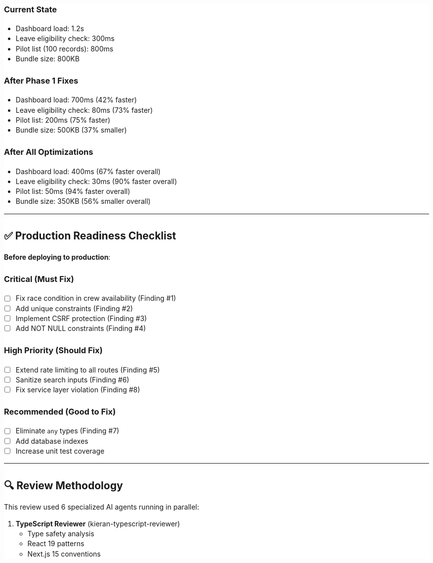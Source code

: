 ### Current State
- Dashboard load: 1.2s
- Leave eligibility check: 300ms
- Pilot list (100 records): 800ms
- Bundle size: 800KB

### After Phase 1 Fixes
- Dashboard load: 700ms (42% faster)
- Leave eligibility check: 80ms (73% faster)
- Pilot list: 200ms (75% faster)
- Bundle size: 500KB (37% smaller)

### After All Optimizations
- Dashboard load: 400ms (67% faster overall)
- Leave eligibility check: 30ms (90% faster overall)
- Pilot list: 50ms (94% faster overall)
- Bundle size: 350KB (56% smaller overall)

---

## ✅ Production Readiness Checklist

**Before deploying to production**:

### Critical (Must Fix)
- [ ] Fix race condition in crew availability (Finding #1)
- [ ] Add unique constraints (Finding #2)
- [ ] Implement CSRF protection (Finding #3)
- [ ] Add NOT NULL constraints (Finding #4)

### High Priority (Should Fix)
- [ ] Extend rate limiting to all routes (Finding #5)
- [ ] Sanitize search inputs (Finding #6)
- [ ] Fix service layer violation (Finding #8)

### Recommended (Good to Fix)
- [ ] Eliminate `any` types (Finding #7)
- [ ] Add database indexes
- [ ] Increase unit test coverage

---

## 🔍 Review Methodology

This review used 6 specialized AI agents running in parallel:

1. **TypeScript Reviewer** (kieran-typescript-reviewer)
   - Type safety analysis
   - React 19 patterns
   - Next.js 15 conventions
